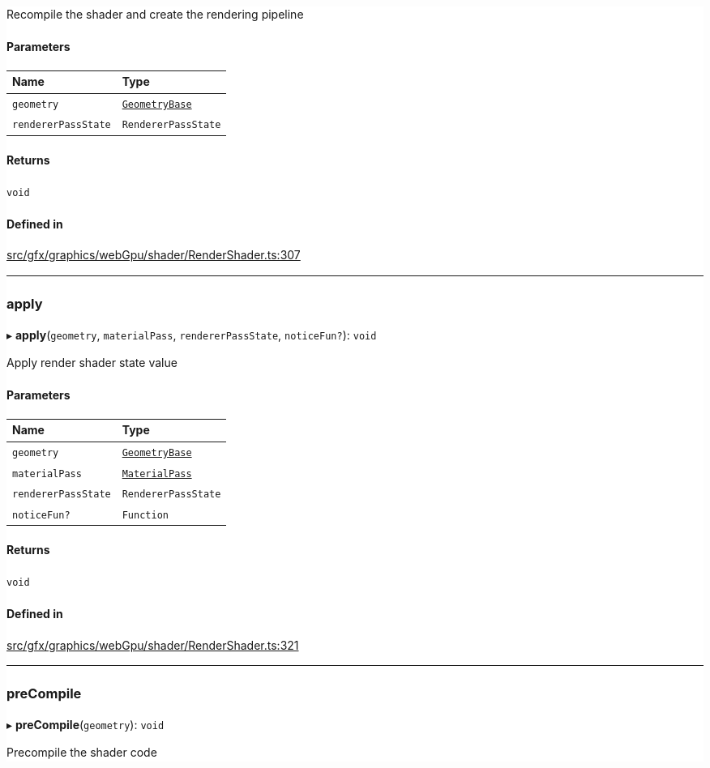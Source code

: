 Recompile the shader and create the rendering pipeline

#### Parameters

| Name | Type |
| :------ | :------ |
| `geometry` | [`GeometryBase`](GeometryBase.md) |
| `rendererPassState` | `RendererPassState` |

#### Returns

`void`

#### Defined in

[src/gfx/graphics/webGpu/shader/RenderShader.ts:307](https://github.com/Orillusion/orillusion/blob/main/src/gfx/graphics/webGpu/shader/RenderShader.ts#L307)

___

### apply

▸ **apply**(`geometry`, `materialPass`, `rendererPassState`, `noticeFun?`): `void`

Apply render shader state value

#### Parameters

| Name | Type |
| :------ | :------ |
| `geometry` | [`GeometryBase`](GeometryBase.md) |
| `materialPass` | [`MaterialPass`](MaterialPass.md) |
| `rendererPassState` | `RendererPassState` |
| `noticeFun?` | `Function` |

#### Returns

`void`

#### Defined in

[src/gfx/graphics/webGpu/shader/RenderShader.ts:321](https://github.com/Orillusion/orillusion/blob/main/src/gfx/graphics/webGpu/shader/RenderShader.ts#L321)

___

### preCompile

▸ **preCompile**(`geometry`): `void`

Precompile the shader code
